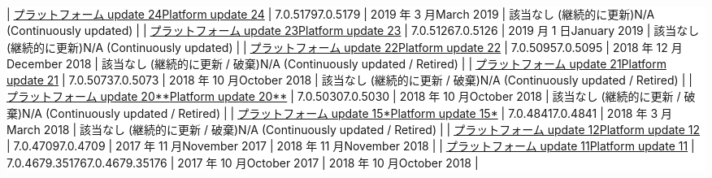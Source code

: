 | [<span data-ttu-id="5650e-221">プラットフォーム update 24</span><span class="sxs-lookup"><span data-stu-id="5650e-221">Platform update 24</span></span>](https://docs.microsoft.com/en-us/dynamics365/unified-operations/fin-and-ops/get-started/whats-new-platform-update-24)               | <span data-ttu-id="5650e-222">7.0.5179</span><span class="sxs-lookup"><span data-stu-id="5650e-222">7.0.5179</span></span>          | <span data-ttu-id="5650e-223">2019 年 3 月</span><span class="sxs-lookup"><span data-stu-id="5650e-223">March 2019</span></span>   | <span data-ttu-id="5650e-224">該当なし (継続的に更新)</span><span class="sxs-lookup"><span data-stu-id="5650e-224">N/A (Continuously updated)</span></span> |
| [<span data-ttu-id="5650e-225">プラットフォーム update 23</span><span class="sxs-lookup"><span data-stu-id="5650e-225">Platform update 23</span></span>](https://docs.microsoft.com/en-us/dynamics365/unified-operations/fin-and-ops/get-started/whats-new-platform-update-23)               | <span data-ttu-id="5650e-226">7.0.5126</span><span class="sxs-lookup"><span data-stu-id="5650e-226">7.0.5126</span></span>          | <span data-ttu-id="5650e-227">2019 月 1 日</span><span class="sxs-lookup"><span data-stu-id="5650e-227">January 2019</span></span>   | <span data-ttu-id="5650e-228">該当なし (継続的に更新)</span><span class="sxs-lookup"><span data-stu-id="5650e-228">N/A (Continuously updated)</span></span> |
| [<span data-ttu-id="5650e-229">プラットフォーム update 22</span><span class="sxs-lookup"><span data-stu-id="5650e-229">Platform update 22</span></span>](https://docs.microsoft.com/en-us/dynamics365/unified-operations/fin-and-ops/get-started/whats-new-platform-update-22)               | <span data-ttu-id="5650e-230">7.0.5095</span><span class="sxs-lookup"><span data-stu-id="5650e-230">7.0.5095</span></span>         | <span data-ttu-id="5650e-231">2018 年 12 月</span><span class="sxs-lookup"><span data-stu-id="5650e-231">December 2018</span></span>   | <span data-ttu-id="5650e-232">該当なし (継続的に更新 / 破棄)</span><span class="sxs-lookup"><span data-stu-id="5650e-232">N/A (Continuously updated / Retired)</span></span> |
| [<span data-ttu-id="5650e-233">プラットフォーム update 21</span><span class="sxs-lookup"><span data-stu-id="5650e-233">Platform update 21</span></span>](https://docs.microsoft.com/en-us/dynamics365/unified-operations/fin-and-ops/get-started/whats-new-platform-update-21)               | <span data-ttu-id="5650e-234">7.0.5073</span><span class="sxs-lookup"><span data-stu-id="5650e-234">7.0.5073</span></span>         | <span data-ttu-id="5650e-235">2018 年 10 月</span><span class="sxs-lookup"><span data-stu-id="5650e-235">October 2018</span></span>   | <span data-ttu-id="5650e-236">該当なし (継続的に更新 / 破棄)</span><span class="sxs-lookup"><span data-stu-id="5650e-236">N/A (Continuously updated / Retired)</span></span> |
| [<span data-ttu-id="5650e-237">プラットフォーム update 20\*\*</span><span class="sxs-lookup"><span data-stu-id="5650e-237">Platform update 20\*\*</span></span>](https://docs.microsoft.com/en-us/dynamics365/unified-operations/fin-and-ops/get-started/whats-new-platform-update-20)               | <span data-ttu-id="5650e-238">7.0.5030</span><span class="sxs-lookup"><span data-stu-id="5650e-238">7.0.5030</span></span>         | <span data-ttu-id="5650e-239">2018 年 10 月</span><span class="sxs-lookup"><span data-stu-id="5650e-239">October 2018</span></span>   | <span data-ttu-id="5650e-240">該当なし (継続的に更新 / 破棄)</span><span class="sxs-lookup"><span data-stu-id="5650e-240">N/A (Continuously updated / Retired)</span></span> |
| [<span data-ttu-id="5650e-241">プラットフォーム update 15\*</span><span class="sxs-lookup"><span data-stu-id="5650e-241">Platform update 15\*</span></span>](https://docs.microsoft.com/en-us/dynamics365/unified-operations/fin-and-ops/get-started/whats-new-platform-update-15)                 | <span data-ttu-id="5650e-242">7.0.4841</span><span class="sxs-lookup"><span data-stu-id="5650e-242">7.0.4841</span></span>         | <span data-ttu-id="5650e-243">2018 年 3 月</span><span class="sxs-lookup"><span data-stu-id="5650e-243">March 2018</span></span>       | <span data-ttu-id="5650e-244">該当なし (継続的に更新 / 破棄)</span><span class="sxs-lookup"><span data-stu-id="5650e-244">N/A (Continuously updated / Retired)</span></span> |
| [<span data-ttu-id="5650e-245">プラットフォーム update 12</span><span class="sxs-lookup"><span data-stu-id="5650e-245">Platform update 12</span></span>](https://docs.microsoft.com/en-us/dynamics365/unified-operations/fin-and-ops/get-started/whats-new-platform-update-12)                   | <span data-ttu-id="5650e-246">7.0.4709</span><span class="sxs-lookup"><span data-stu-id="5650e-246">7.0.4709</span></span>         | <span data-ttu-id="5650e-247">2017 年 11 月</span><span class="sxs-lookup"><span data-stu-id="5650e-247">November 2017</span></span>    | <span data-ttu-id="5650e-248">2018 年 11 月</span><span class="sxs-lookup"><span data-stu-id="5650e-248">November 2018</span></span>              |
| [<span data-ttu-id="5650e-249">プラットフォーム update 11</span><span class="sxs-lookup"><span data-stu-id="5650e-249">Platform update 11</span></span>](https://docs.microsoft.com/en-us/dynamics365/unified-operations/fin-and-ops/get-started/whats-new-platform-update-11)                   | <span data-ttu-id="5650e-250">7.0.4679.35176</span><span class="sxs-lookup"><span data-stu-id="5650e-250">7.0.4679.35176</span></span>   | <span data-ttu-id="5650e-251">2017 年 10 月</span><span class="sxs-lookup"><span data-stu-id="5650e-251">October 2017</span></span>     | <span data-ttu-id="5650e-252">2018 年 10 月</span><span class="sxs-lookup"><span data-stu-id="5650e-252">October 2018</span></span>               |